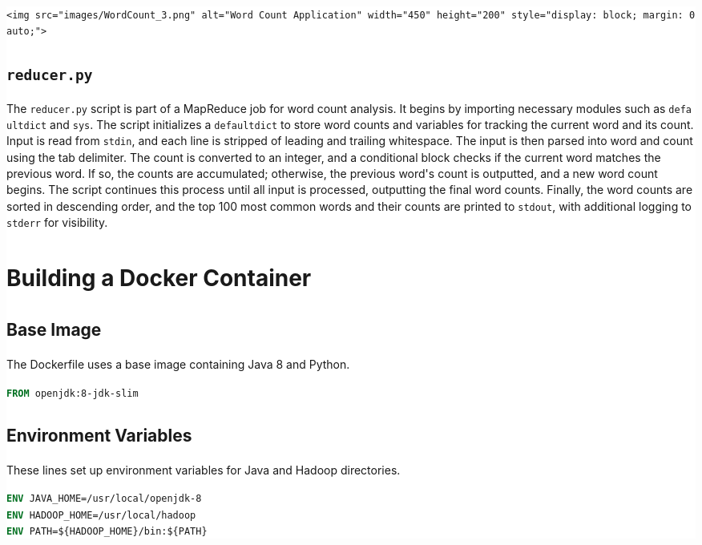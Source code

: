     <img src="images/WordCount_3.png" alt="Word Count Application" width="450" height="200" style="display: block; margin: 0 auto;">
</div>

## `reducer.py`

The `reducer.py` script is part of a MapReduce job for word count analysis. It begins by importing necessary modules such as `defaultdict` and `sys`. The script initializes a `defaultdict` to store word counts and variables for tracking the current word and its count. Input is read from `stdin`, and each line is stripped of leading and trailing whitespace. The input is then parsed into word and count using the tab delimiter. The count is converted to an integer, and a conditional block checks if the current word matches the previous word. If so, the counts are accumulated; otherwise, the previous word's count is outputted, and a new word count begins. The script continues this process until all input is processed, outputting the final word counts. Finally, the word counts are sorted in descending order, and the top 100 most common words and their counts are printed to `stdout`, with additional logging to `stderr` for visibility.

# Building a Docker Container

## Base Image
The Dockerfile uses a base image containing Java 8 and Python.

```Dockerfile
FROM openjdk:8-jdk-slim
```

## Environment Variables
These lines set up environment variables for Java and Hadoop directories.
```Dockerfile
ENV JAVA_HOME=/usr/local/openjdk-8
ENV HADOOP_HOME=/usr/local/hadoop
ENV PATH=${HADOOP_HOME}/bin:${PATH}
```

